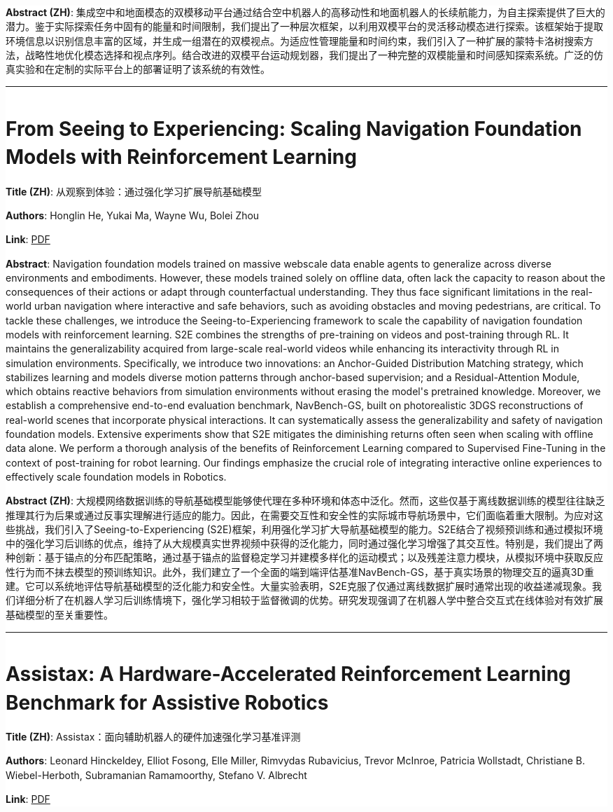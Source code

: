 **Abstract (ZH)**: 集成空中和地面模态的双模移动平台通过结合空中机器人的高移动性和地面机器人的长续航能力，为自主探索提供了巨大的潜力。鉴于实际探索任务中固有的能量和时间限制，我们提出了一种层次框架，以利用双模平台的灵活移动模态进行探索。该框架始于提取环境信息以识别信息丰富的区域，并生成一组潜在的双模视点。为适应性管理能量和时间约束，我们引入了一种扩展的蒙特卡洛树搜索方法，战略性地优化模态选择和视点序列。结合改进的双模平台运动规划器，我们提出了一种完整的双模能量和时间感知探索系统。广泛的仿真实验和在定制的实际平台上的部署证明了该系统的有效性。 

---
# From Seeing to Experiencing: Scaling Navigation Foundation Models with Reinforcement Learning 

**Title (ZH)**: 从观察到体验：通过强化学习扩展导航基础模型 

**Authors**: Honglin He, Yukai Ma, Wayne Wu, Bolei Zhou  

**Link**: [PDF](https://arxiv.org/pdf/2507.22028)  

**Abstract**: Navigation foundation models trained on massive webscale data enable agents to generalize across diverse environments and embodiments. However, these models trained solely on offline data, often lack the capacity to reason about the consequences of their actions or adapt through counterfactual understanding. They thus face significant limitations in the real-world urban navigation where interactive and safe behaviors, such as avoiding obstacles and moving pedestrians, are critical. To tackle these challenges, we introduce the Seeing-to-Experiencing framework to scale the capability of navigation foundation models with reinforcement learning. S2E combines the strengths of pre-training on videos and post-training through RL. It maintains the generalizability acquired from large-scale real-world videos while enhancing its interactivity through RL in simulation environments. Specifically, we introduce two innovations: an Anchor-Guided Distribution Matching strategy, which stabilizes learning and models diverse motion patterns through anchor-based supervision; and a Residual-Attention Module, which obtains reactive behaviors from simulation environments without erasing the model's pretrained knowledge. Moreover, we establish a comprehensive end-to-end evaluation benchmark, NavBench-GS, built on photorealistic 3DGS reconstructions of real-world scenes that incorporate physical interactions. It can systematically assess the generalizability and safety of navigation foundation models. Extensive experiments show that S2E mitigates the diminishing returns often seen when scaling with offline data alone. We perform a thorough analysis of the benefits of Reinforcement Learning compared to Supervised Fine-Tuning in the context of post-training for robot learning. Our findings emphasize the crucial role of integrating interactive online experiences to effectively scale foundation models in Robotics. 

**Abstract (ZH)**: 大规模网络数据训练的导航基础模型能够使代理在多种环境和体态中泛化。然而，这些仅基于离线数据训练的模型往往缺乏推理其行为后果或通过反事实理解进行适应的能力。因此，在需要交互性和安全性的实际城市导航场景中，它们面临着重大限制。为应对这些挑战，我们引入了Seeing-to-Experiencing (S2E)框架，利用强化学习扩大导航基础模型的能力。S2E结合了视频预训练和通过模拟环境中的强化学习后训练的优点，维持了从大规模真实世界视频中获得的泛化能力，同时通过强化学习增强了其交互性。特别是，我们提出了两种创新：基于锚点的分布匹配策略，通过基于锚点的监督稳定学习并建模多样化的运动模式；以及残差注意力模块，从模拟环境中获取反应性行为而不抹去模型的预训练知识。此外，我们建立了一个全面的端到端评估基准NavBench-GS，基于真实场景的物理交互的逼真3D重建。它可以系统地评估导航基础模型的泛化能力和安全性。大量实验表明，S2E克服了仅通过离线数据扩展时通常出现的收益递减现象。我们详细分析了在机器人学习后训练情境下，强化学习相较于监督微调的优势。研究发现强调了在机器人学中整合交互式在线体验对有效扩展基础模型的至关重要性。 

---
# Assistax: A Hardware-Accelerated Reinforcement Learning Benchmark for Assistive Robotics 

**Title (ZH)**: Assistax：面向辅助机器人的硬件加速强化学习基准评测 

**Authors**: Leonard Hinckeldey, Elliot Fosong, Elle Miller, Rimvydas Rubavicius, Trevor McInroe, Patricia Wollstadt, Christiane B. Wiebel-Herboth, Subramanian Ramamoorthy, Stefano V. Albrecht  

**Link**: [PDF](https://arxiv.org/pdf/2507.21638)  
